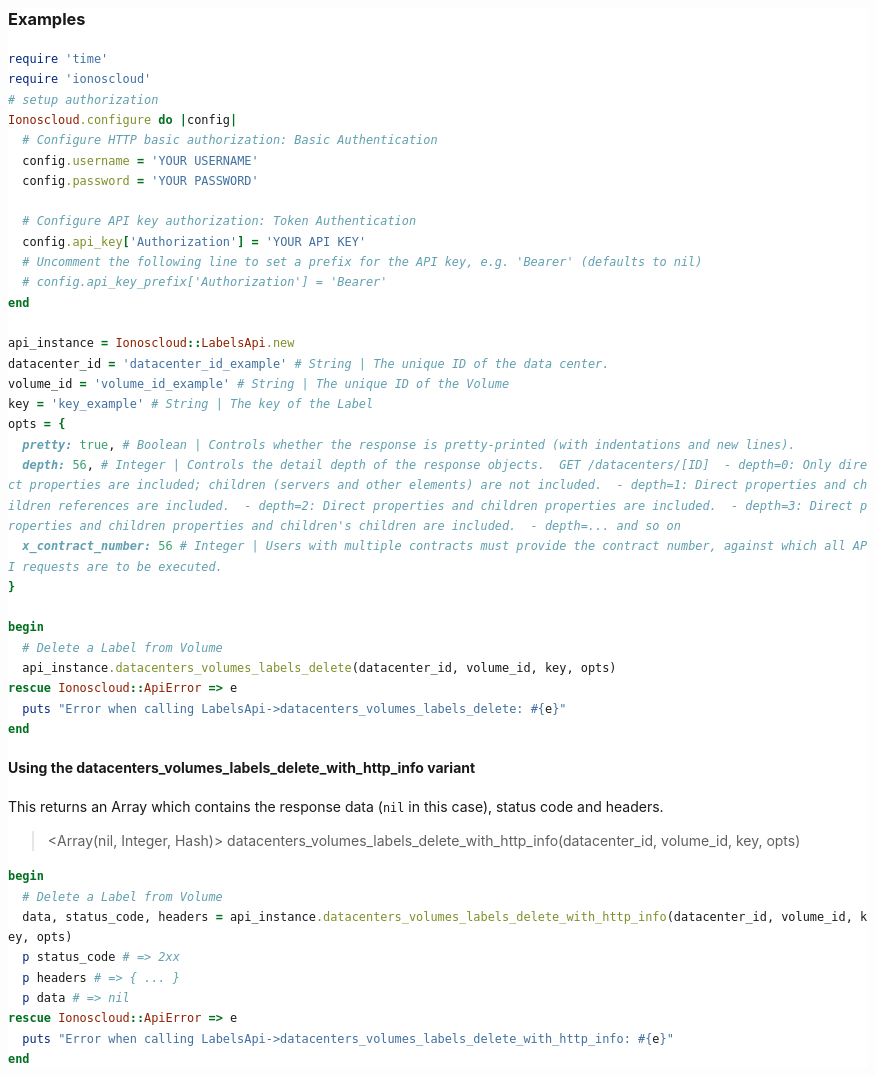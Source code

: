 ### Examples

```ruby
require 'time'
require 'ionoscloud'
# setup authorization
Ionoscloud.configure do |config|
  # Configure HTTP basic authorization: Basic Authentication
  config.username = 'YOUR USERNAME'
  config.password = 'YOUR PASSWORD'

  # Configure API key authorization: Token Authentication
  config.api_key['Authorization'] = 'YOUR API KEY'
  # Uncomment the following line to set a prefix for the API key, e.g. 'Bearer' (defaults to nil)
  # config.api_key_prefix['Authorization'] = 'Bearer'
end

api_instance = Ionoscloud::LabelsApi.new
datacenter_id = 'datacenter_id_example' # String | The unique ID of the data center.
volume_id = 'volume_id_example' # String | The unique ID of the Volume
key = 'key_example' # String | The key of the Label
opts = {
  pretty: true, # Boolean | Controls whether the response is pretty-printed (with indentations and new lines).
  depth: 56, # Integer | Controls the detail depth of the response objects.  GET /datacenters/[ID]  - depth=0: Only direct properties are included; children (servers and other elements) are not included.  - depth=1: Direct properties and children references are included.  - depth=2: Direct properties and children properties are included.  - depth=3: Direct properties and children properties and children's children are included.  - depth=... and so on
  x_contract_number: 56 # Integer | Users with multiple contracts must provide the contract number, against which all API requests are to be executed.
}

begin
  # Delete a Label from Volume
  api_instance.datacenters_volumes_labels_delete(datacenter_id, volume_id, key, opts)
rescue Ionoscloud::ApiError => e
  puts "Error when calling LabelsApi->datacenters_volumes_labels_delete: #{e}"
end
```

#### Using the datacenters_volumes_labels_delete_with_http_info variant

This returns an Array which contains the response data (`nil` in this case), status code and headers.

> <Array(nil, Integer, Hash)> datacenters_volumes_labels_delete_with_http_info(datacenter_id, volume_id, key, opts)

```ruby
begin
  # Delete a Label from Volume
  data, status_code, headers = api_instance.datacenters_volumes_labels_delete_with_http_info(datacenter_id, volume_id, key, opts)
  p status_code # => 2xx
  p headers # => { ... }
  p data # => nil
rescue Ionoscloud::ApiError => e
  puts "Error when calling LabelsApi->datacenters_volumes_labels_delete_with_http_info: #{e}"
end
```
